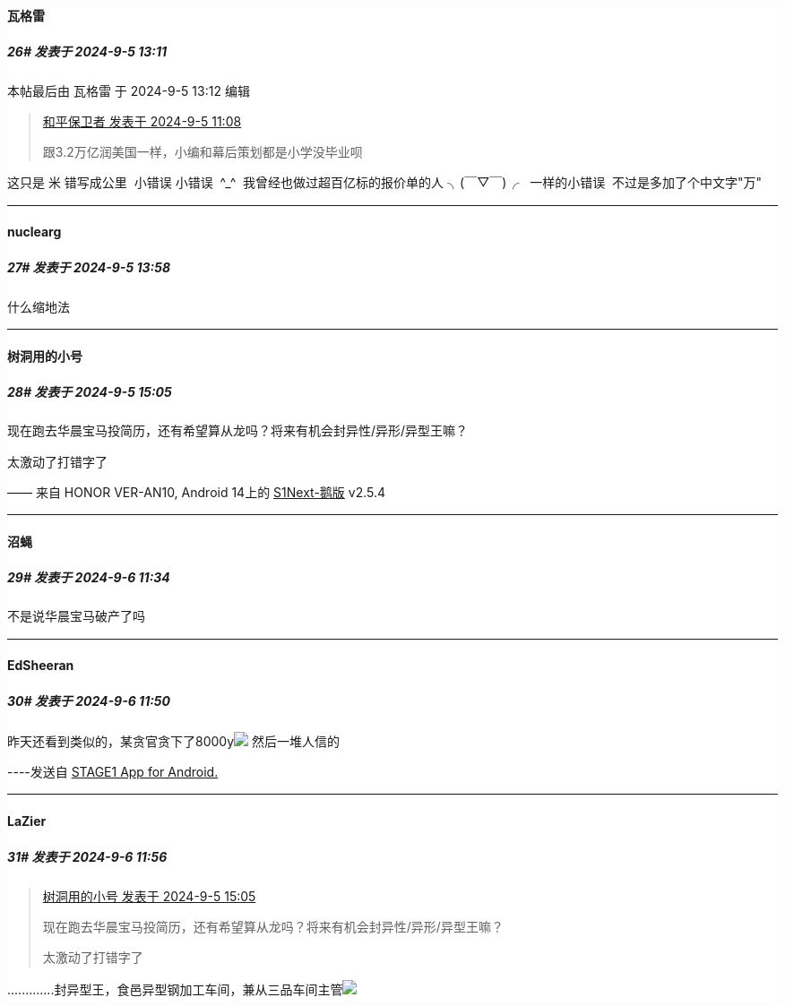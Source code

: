 ####  瓦格雷  
##### 26#       发表于 2024-9-5 13:11

 本帖最后由 瓦格雷 于 2024-9-5 13:12 编辑 
<blockquote><a href="httphttps://bbs.saraba1st.com/2b/forum.php?mod=redirect&amp;goto=findpost&amp;pid=66117682&amp;ptid=2198071" target="_blank">和平保卫者 发表于 2024-9-5 11:08</a>

跟3.2万亿润美国一样，小编和幕后策划都是小学没毕业呗</blockquote>
这只是 米 错写成公里  小错误 小错误  ^_^  我曾经也做过超百亿标的报价单的人 ╮(￣▽￣)╭   一样的小错误  不过是多加了个中文字"万" 

*****

####  nuclearg  
##### 27#       发表于 2024-9-5 13:58

什么缩地法

*****

####  树洞用的小号  
##### 28#       发表于 2024-9-5 15:05

现在跑去华晨宝马投简历，还有希望算从龙吗？将来有机会封异性/异形/异型王嘛？

太激动了打错字了

—— 来自 HONOR VER-AN10, Android 14上的 [S1Next-鹅版](https://github.com/ykrank/S1-Next/releases) v2.5.4

*****

####  沼蝇  
##### 29#       发表于 2024-9-6 11:34

不是说华晨宝马破产了吗

*****

####  EdSheeran  
##### 30#       发表于 2024-9-6 11:50

昨天还看到类似的，某贪官贪下了8000y<img src="https://static.saraba1st.com/image/smiley/face2017/002.png" referrerpolicy="no-referrer"> 然后一堆人信的

----发送自 [STAGE1 App for Android.](http://stage1.5j4m.com/?1.37)

*****

####  LaZier  
##### 31#       发表于 2024-9-6 11:56

<blockquote><a href="httphttps://bbs.saraba1st.com/2b/forum.php?mod=redirect&amp;goto=findpost&amp;pid=66120136&amp;ptid=2198071" target="_blank">树洞用的小号 发表于 2024-9-5 15:05</a>

现在跑去华晨宝马投简历，还有希望算从龙吗？将来有机会封异性/异形/异型王嘛？

太激动了打错字了</blockquote>
.............封异型王，食邑异型钢加工车间，兼从三品车间主管<img src="https://static.saraba1st.com/image/smiley/face2017/067.png" referrerpolicy="no-referrer">

